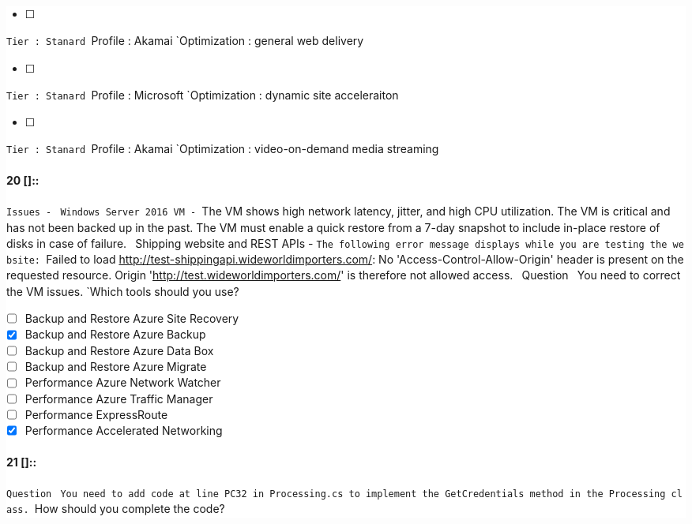 - [ ] 
`Tier : Stanard
`Profile : Akamai
`Optimization : general web delivery

- [ ] 
`Tier : Stanard
`Profile : Microsoft
`Optimization : dynamic site acceleraiton

- [ ] 
`Tier : Stanard
`Profile : Akamai
`Optimization : video-on-demand media streaming








#### 20 []::
`Issues -
`
`Windows Server 2016 VM -
`The VM shows high network latency, jitter, and high CPU utilization. The VM is critical and has not been backed up in the past. The VM must enable a quick restore from a 7-day snapshot to include in-place restore of disks in case of failure.
`
`Shipping website and REST APIs -
`The following error message displays while you are testing the website:
`Failed to load http://test-shippingapi.wideworldimporters.com/: No 'Access-Control-Allow-Origin' header is present on the requested resource. Origin 'http://test.wideworldimporters.com/' is therefore not allowed access.
`
`Question
`
`You need to correct the VM issues.
`Which tools should you use? 


- [ ] Backup and Restore Azure Site Recovery
- [x] Backup and Restore Azure Backup
- [ ] Backup and Restore Azure Data Box
- [ ] Backup and Restore Azure Migrate
- [ ] Performance Azure Network Watcher
- [ ] Performance Azure Traffic Manager
- [ ] Performance ExpressRoute
- [x] Performance Accelerated Networking

#### 21 []::
`Question
`
`You need to add code at line PC32 in Processing.cs to implement the GetCredentials method in the Processing class.
`How should you complete the code?
